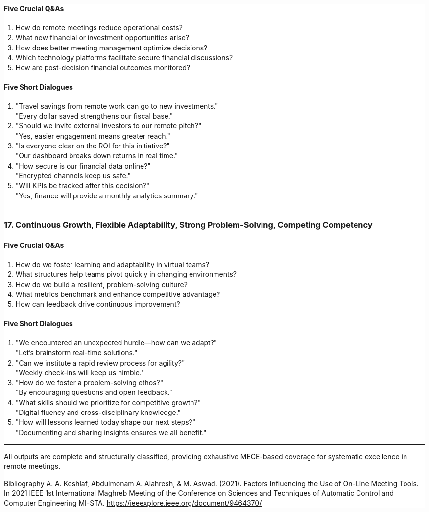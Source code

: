 #### Five Crucial Q&As

1. How do remote meetings reduce operational costs?  
2. What new financial or investment opportunities arise?  
3. How does better meeting management optimize decisions?  
4. Which technology platforms facilitate secure financial discussions?  
5. How are post-decision financial outcomes monitored?

#### Five Short Dialogues

1. "Travel savings from remote work can go to new investments."  
   "Every dollar saved strengthens our fiscal base."  
2. "Should we invite external investors to our remote pitch?"  
   "Yes, easier engagement means greater reach."  
3. "Is everyone clear on the ROI for this initiative?"  
   "Our dashboard breaks down returns in real time."  
4. "How secure is our financial data online?"  
   "Encrypted channels keep us safe."  
5. "Will KPIs be tracked after this decision?"  
   "Yes, finance will provide a monthly analytics summary."  

---

### 17. Continuous Growth, Flexible Adaptability, Strong Problem-Solving, Competing Competency

#### Five Crucial Q&As

1. How do we foster learning and adaptability in virtual teams?  
2. What structures help teams pivot quickly in changing environments?  
3. How do we build a resilient, problem-solving culture?  
4. What metrics benchmark and enhance competitive advantage?  
5. How can feedback drive continuous improvement?

#### Five Short Dialogues

1. "We encountered an unexpected hurdle—how can we adapt?"  
   "Let’s brainstorm real-time solutions."  
2. "Can we institute a rapid review process for agility?"  
   "Weekly check-ins will keep us nimble."  
3. "How do we foster a problem-solving ethos?"  
   "By encouraging questions and open feedback."  
4. "What skills should we prioritize for competitive growth?"  
   "Digital fluency and cross-disciplinary knowledge."  
5. "How will lessons learned today shape our next steps?"  
   "Documenting and sharing insights ensures we all benefit."  

---

All outputs are complete and structurally classified, providing exhaustive MECE-based coverage for systematic excellence in remote meetings.

Bibliography
A. A. Keshlaf, Abdulmonam A. Alahresh, & M. Aswad. (2021). Factors Influencing the Use of On-Line Meeting Tools. In 2021 IEEE 1st International Maghreb Meeting of the Conference on Sciences and Techniques of Automatic Control and Computer Engineering MI-STA. https://ieeexplore.ieee.org/document/9464370/
